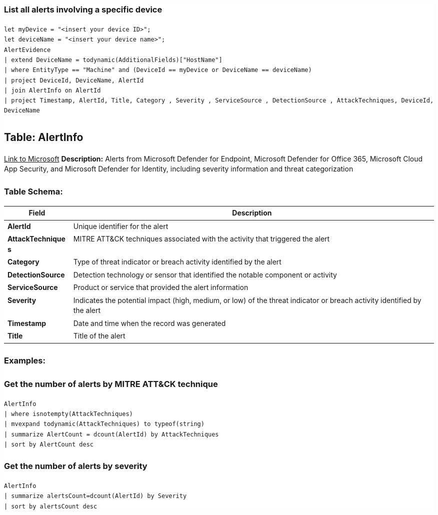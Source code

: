 ### List all alerts involving a specific device
```
let myDevice = "<insert your device ID>";
let deviceName = "<insert your device name>";
AlertEvidence
| extend DeviceName = todynamic(AdditionalFields)["HostName"]
| where EntityType == "Machine" and (DeviceId == myDevice or DeviceName == deviceName)
| project DeviceId, DeviceName, AlertId 
| join AlertInfo on AlertId
| project Timestamp, AlertId, Title, Category , Severity , ServiceSource , DetectionSource , AttackTechniques, DeviceId, DeviceName
```


## Table: AlertInfo

[Link to Microsoft](https://learn.microsoft.com/en-us/microsoft-365/security/defender/advanced-hunting-alertinfo-table?view=o365-worldwide)
**Description:** Alerts from Microsoft Defender for Endpoint, Microsoft Defender for Office 365, Microsoft Cloud App Security, and Microsoft Defender for Identity, including severity information and threat categorization

### Table Schema:
| Field | Description |
| --- | --- |
| **AlertId** | Unique identifier for the alert |
| **AttackTechniques** | MITRE ATT&CK techniques associated with the activity that triggered the alert |
| **Category** | Type of threat indicator or breach activity identified by the alert |
| **DetectionSource** | Detection technology or sensor that identified the notable component or activity |
| **ServiceSource** | Product or service that provided the alert information |
| **Severity** | Indicates the potential impact (high, medium, or low) of the threat indicator or breach activity identified by the alert |
| **Timestamp** | Date and time when the record was generated |
| **Title** | Title of the alert |

### Examples:

### Get the number of alerts by MITRE ATT&CK technique
```
AlertInfo
| where isnotempty(AttackTechniques)
| mvexpand todynamic(AttackTechniques) to typeof(string)
| summarize AlertCount = dcount(AlertId) by AttackTechniques
| sort by AlertCount desc
```

### Get the number of alerts by severity
```
AlertInfo
| summarize alertsCount=dcount(AlertId) by Severity
| sort by alertsCount desc
```
